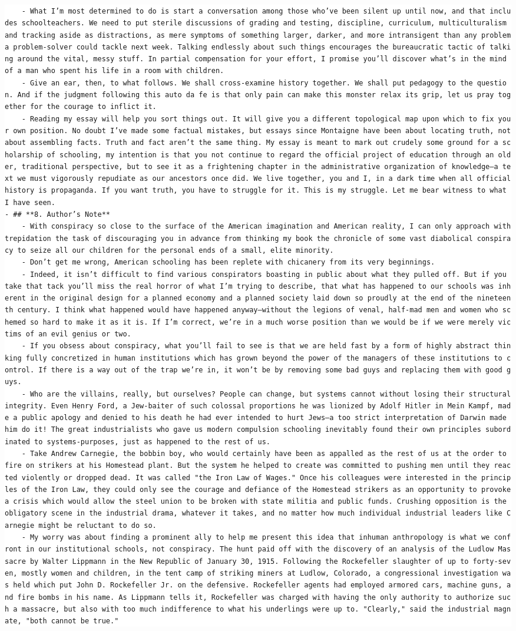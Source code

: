 		- What I’m most determined to do is start a conversation among those who’ve been silent up until now, and that includes schoolteachers. We need to put sterile discussions of grading and testing, discipline, curriculum, multiculturalism and tracking aside as distractions, as mere symptoms of something larger, darker, and more intransigent than any problem a problem-solver could tackle next week. Talking endlessly about such things encourages the bureaucratic tactic of talking around the vital, messy stuff. In partial compensation for your effort, I promise you’ll discover what’s in the mind of a man who spent his life in a room with children.
		- Give an ear, then, to what follows. We shall cross-examine history together. We shall put pedagogy to the question. And if the judgment following this auto da fe is that only pain can make this monster relax its grip, let us pray together for the courage to inflict it.
		- Reading my essay will help you sort things out. It will give you a different topological map upon which to fix your own position. No doubt I’ve made some factual mistakes, but essays since Montaigne have been about locating truth, not about assembling facts. Truth and fact aren’t the same thing. My essay is meant to mark out crudely some ground for a scholarship of schooling, my intention is that you not continue to regard the official project of education through an older, traditional perspective, but to see it as a frightening chapter in the administrative organization of knowledge—a text we must vigorously repudiate as our ancestors once did. We live together, you and I, in a dark time when all official history is propaganda. If you want truth, you have to struggle for it. This is my struggle. Let me bear witness to what I have seen.
	- ## **8. Author’s Note**
		- With conspiracy so close to the surface of the American imagination and American reality, I can only approach with trepidation the task of discouraging you in advance from thinking my book the chronicle of some vast diabolical conspiracy to seize all our children for the personal ends of a small, elite minority.
		- Don’t get me wrong, American schooling has been replete with chicanery from its very beginnings.
		- Indeed, it isn’t difficult to find various conspirators boasting in public about what they pulled off. But if you take that tack you’ll miss the real horror of what I’m trying to describe, that what has happened to our schools was inherent in the original design for a planned economy and a planned society laid down so proudly at the end of the nineteenth century. I think what happened would have happened anyway—without the legions of venal, half-mad men and women who schemed so hard to make it as it is. If I’m correct, we’re in a much worse position than we would be if we were merely victims of an evil genius or two.
		- If you obsess about conspiracy, what you’ll fail to see is that we are held fast by a form of highly abstract thinking fully concretized in human institutions which has grown beyond the power of the managers of these institutions to control. If there is a way out of the trap we’re in, it won’t be by removing some bad guys and replacing them with good guys.
		- Who are the villains, really, but ourselves? People can change, but systems cannot without losing their structural integrity. Even Henry Ford, a Jew-baiter of such colossal proportions he was lionized by Adolf Hitler in Mein Kampf, made a public apology and denied to his death he had ever intended to hurt Jews—a too strict interpretation of Darwin made him do it! The great industrialists who gave us modern compulsion schooling inevitably found their own principles subordinated to systems-purposes, just as happened to the rest of us.
		- Take Andrew Carnegie, the bobbin boy, who would certainly have been as appalled as the rest of us at the order to fire on strikers at his Homestead plant. But the system he helped to create was committed to pushing men until they reacted violently or dropped dead. It was called "the Iron Law of Wages." Once his colleagues were interested in the principles of the Iron Law, they could only see the courage and defiance of the Homestead strikers as an opportunity to provoke a crisis which would allow the steel union to be broken with state militia and public funds. Crushing opposition is the obligatory scene in the industrial drama, whatever it takes, and no matter how much individual industrial leaders like Carnegie might be reluctant to do so.
		- My worry was about finding a prominent ally to help me present this idea that inhuman anthropology is what we confront in our institutional schools, not conspiracy. The hunt paid off with the discovery of an analysis of the Ludlow Massacre by Walter Lippmann in the New Republic of January 30, 1915. Following the Rockefeller slaughter of up to forty-seven, mostly women and children, in the tent camp of striking miners at Ludlow, Colorado, a congressional investigation was held which put John D. Rockefeller Jr. on the defensive. Rockefeller agents had employed armored cars, machine guns, and fire bombs in his name. As Lippmann tells it, Rockefeller was charged with having the only authority to authorize such a massacre, but also with too much indifference to what his underlings were up to. "Clearly," said the industrial magnate, "both cannot be true."